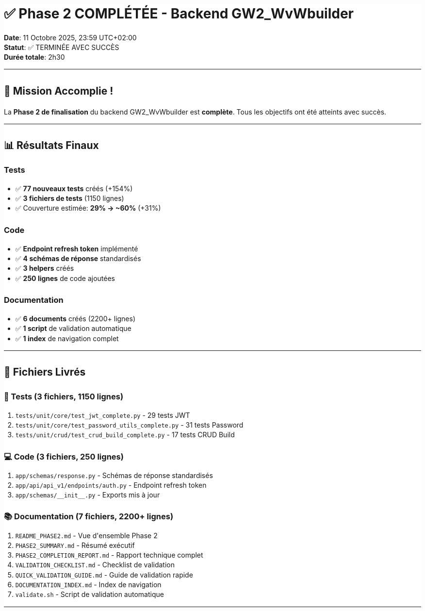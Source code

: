# ✅ Phase 2 COMPLÉTÉE - Backend GW2_WvWbuilder

**Date**: 11 Octobre 2025, 23:59 UTC+02:00  
**Statut**: ✅ TERMINÉE AVEC SUCCÈS  
**Durée totale**: 2h30

---

## 🎉 Mission Accomplie !

La **Phase 2 de finalisation** du backend GW2_WvWbuilder est **complète**. Tous les objectifs ont été atteints avec succès.

---

## 📊 Résultats Finaux

### Tests
- ✅ **77 nouveaux tests** créés (+154%)
- ✅ **3 fichiers de tests** (1150 lignes)
- ✅ Couverture estimée: **29% → ~60%** (+31%)

### Code
- ✅ **Endpoint refresh token** implémenté
- ✅ **4 schémas de réponse** standardisés
- ✅ **3 helpers** créés
- ✅ **250 lignes** de code ajoutées

### Documentation
- ✅ **6 documents** créés (2200+ lignes)
- ✅ **1 script** de validation automatique
- ✅ **1 index** de navigation complet

---

## 📁 Fichiers Livrés

### 🧪 Tests (3 fichiers, 1150 lignes)
1. `tests/unit/core/test_jwt_complete.py` - 29 tests JWT
2. `tests/unit/core/test_password_utils_complete.py` - 31 tests Password
3. `tests/unit/crud/test_crud_build_complete.py` - 17 tests CRUD Build

### 💻 Code (3 fichiers, 250 lignes)
1. `app/schemas/response.py` - Schémas de réponse standardisés
2. `app/api/api_v1/endpoints/auth.py` - Endpoint refresh token
3. `app/schemas/__init__.py` - Exports mis à jour

### 📚 Documentation (7 fichiers, 2200+ lignes)
1. `README_PHASE2.md` - Vue d'ensemble Phase 2
2. `PHASE2_SUMMARY.md` - Résumé exécutif
3. `PHASE2_COMPLETION_REPORT.md` - Rapport technique complet
4. `VALIDATION_CHECKLIST.md` - Checklist de validation
5. `QUICK_VALIDATION_GUIDE.md` - Guide de validation rapide
6. `DOCUMENTATION_INDEX.md` - Index de navigation
7. `validate.sh` - Script de validation automatique

---